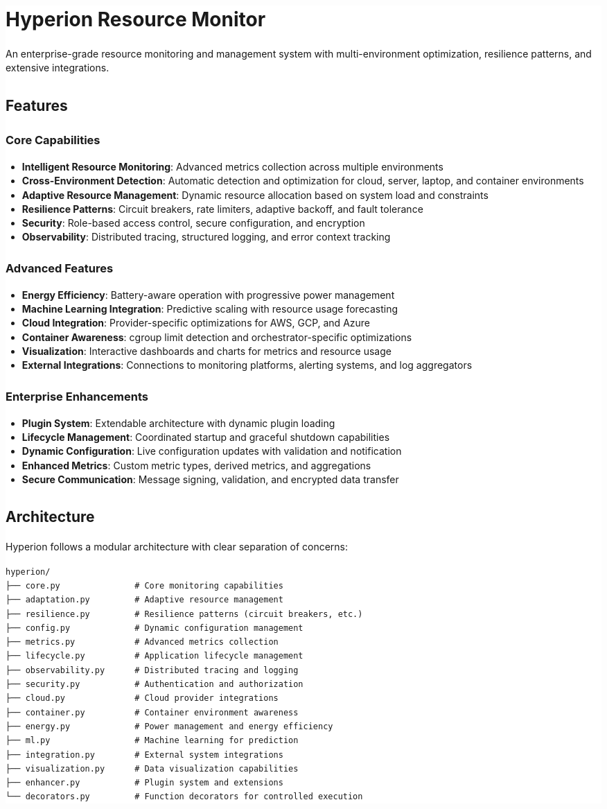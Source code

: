 # Hyperion Resource Monitor

An enterprise-grade resource monitoring and management system with multi-environment optimization, resilience patterns, and extensive integrations.

## Features

### Core Capabilities
- **Intelligent Resource Monitoring**: Advanced metrics collection across multiple environments
- **Cross-Environment Detection**: Automatic detection and optimization for cloud, server, laptop, and container environments
- **Adaptive Resource Management**: Dynamic resource allocation based on system load and constraints
- **Resilience Patterns**: Circuit breakers, rate limiters, adaptive backoff, and fault tolerance
- **Security**: Role-based access control, secure configuration, and encryption
- **Observability**: Distributed tracing, structured logging, and error context tracking

### Advanced Features
- **Energy Efficiency**: Battery-aware operation with progressive power management
- **Machine Learning Integration**: Predictive scaling with resource usage forecasting
- **Cloud Integration**: Provider-specific optimizations for AWS, GCP, and Azure
- **Container Awareness**: cgroup limit detection and orchestrator-specific optimizations
- **Visualization**: Interactive dashboards and charts for metrics and resource usage
- **External Integrations**: Connections to monitoring platforms, alerting systems, and log aggregators

### Enterprise Enhancements
- **Plugin System**: Extendable architecture with dynamic plugin loading
- **Lifecycle Management**: Coordinated startup and graceful shutdown capabilities
- **Dynamic Configuration**: Live configuration updates with validation and notification
- **Enhanced Metrics**: Custom metric types, derived metrics, and aggregations
- **Secure Communication**: Message signing, validation, and encrypted data transfer

## Architecture

Hyperion follows a modular architecture with clear separation of concerns:

```
hyperion/
├── core.py               # Core monitoring capabilities
├── adaptation.py         # Adaptive resource management
├── resilience.py         # Resilience patterns (circuit breakers, etc.)
├── config.py             # Dynamic configuration management
├── metrics.py            # Advanced metrics collection
├── lifecycle.py          # Application lifecycle management
├── observability.py      # Distributed tracing and logging
├── security.py           # Authentication and authorization
├── cloud.py              # Cloud provider integrations
├── container.py          # Container environment awareness
├── energy.py             # Power management and energy efficiency
├── ml.py                 # Machine learning for prediction
├── integration.py        # External system integrations
├── visualization.py      # Data visualization capabilities
├── enhancer.py           # Plugin system and extensions
└── decorators.py         # Function decorators for controlled execution
```
